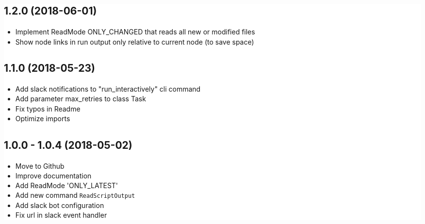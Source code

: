 ## 1.2.0 (2018-06-01)

- Implement ReadMode ONLY_CHANGED that reads all new or modified files
- Show node links in run output only relative to current node (to save space)


## 1.1.0 (2018-05-23)

- Add slack notifications to "run_interactively" cli command
- Add parameter max_retries to class Task
- Fix typos in Readme
- Optimize imports


## 1.0.0 - 1.0.4 (2018-05-02)

- Move to Github
- Improve documentation
- Add ReadMode 'ONLY_LATEST'
- Add new command `ReadScriptOutput`
- Add slack bot configuration
- Fix url in slack event handler
